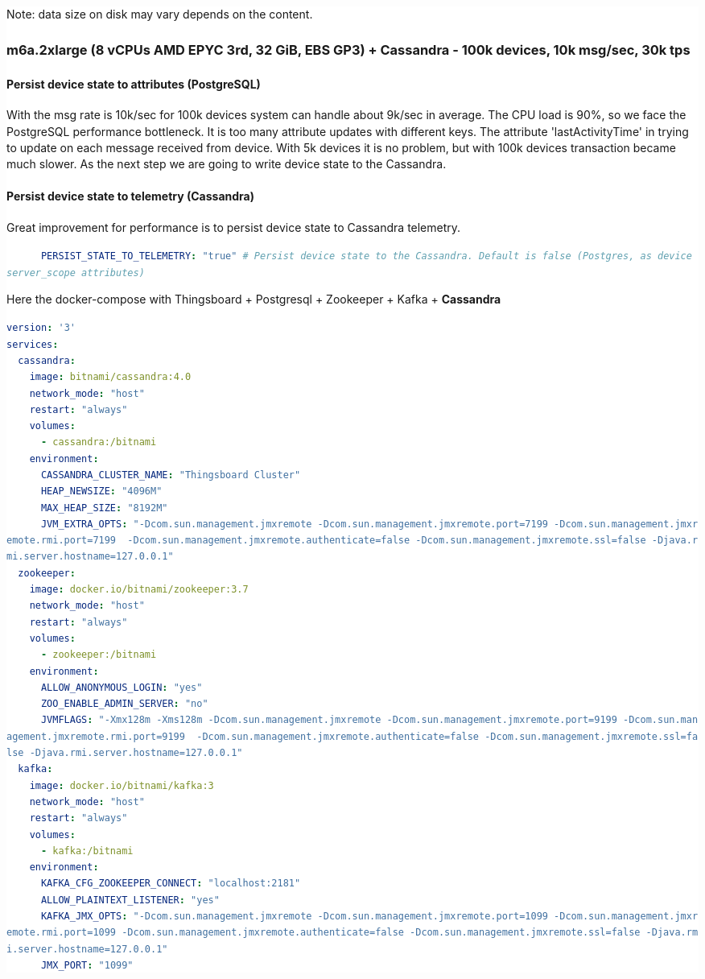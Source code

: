 Note: data size on disk may vary depends on the content.

### m6a.2xlarge (8 vCPUs AMD EPYC 3rd, 32 GiB, EBS GP3) + Cassandra - 100k devices, 10k msg/sec, 30k tps

#### Persist device state to attributes (PostgreSQL)

With the msg rate is 10k/sec for 100k devices system can handle about 9k/sec in average.
The CPU load is 90%, so we face the PostgreSQL performance bottleneck. 
It is too many attribute updates with different keys.
The attribute 'lastActivityTime' in trying to update on each message received from device. 
With 5k devices it is no problem, but with 100k devices transaction became much slower.
As the next step we are going to write device state to the Cassandra.

#### Persist device state to telemetry (Cassandra)

Great improvement for performance is to persist device state to Cassandra telemetry.

```yaml
      PERSIST_STATE_TO_TELEMETRY: "true" # Persist device state to the Cassandra. Default is false (Postgres, as device server_scope attributes)
```

Here the docker-compose with Thingsboard + Postgresql + Zookeeper + Kafka + **Cassandra**

```yaml
version: '3'
services:
  cassandra:
    image: bitnami/cassandra:4.0
    network_mode: "host"
    restart: "always"
    volumes:
      - cassandra:/bitnami
    environment:
      CASSANDRA_CLUSTER_NAME: "Thingsboard Cluster"
      HEAP_NEWSIZE: "4096M"
      MAX_HEAP_SIZE: "8192M"
      JVM_EXTRA_OPTS: "-Dcom.sun.management.jmxremote -Dcom.sun.management.jmxremote.port=7199 -Dcom.sun.management.jmxremote.rmi.port=7199  -Dcom.sun.management.jmxremote.authenticate=false -Dcom.sun.management.jmxremote.ssl=false -Djava.rmi.server.hostname=127.0.0.1"
  zookeeper:
    image: docker.io/bitnami/zookeeper:3.7
    network_mode: "host"
    restart: "always"
    volumes:
      - zookeeper:/bitnami
    environment:
      ALLOW_ANONYMOUS_LOGIN: "yes"
      ZOO_ENABLE_ADMIN_SERVER: "no"
      JVMFLAGS: "-Xmx128m -Xms128m -Dcom.sun.management.jmxremote -Dcom.sun.management.jmxremote.port=9199 -Dcom.sun.management.jmxremote.rmi.port=9199  -Dcom.sun.management.jmxremote.authenticate=false -Dcom.sun.management.jmxremote.ssl=false -Djava.rmi.server.hostname=127.0.0.1"
  kafka:
    image: docker.io/bitnami/kafka:3
    network_mode: "host"
    restart: "always"
    volumes:
      - kafka:/bitnami
    environment:
      KAFKA_CFG_ZOOKEEPER_CONNECT: "localhost:2181"
      ALLOW_PLAINTEXT_LISTENER: "yes"
      KAFKA_JMX_OPTS: "-Dcom.sun.management.jmxremote -Dcom.sun.management.jmxremote.port=1099 -Dcom.sun.management.jmxremote.rmi.port=1099 -Dcom.sun.management.jmxremote.authenticate=false -Dcom.sun.management.jmxremote.ssl=false -Djava.rmi.server.hostname=127.0.0.1"
      JMX_PORT: "1099"
```